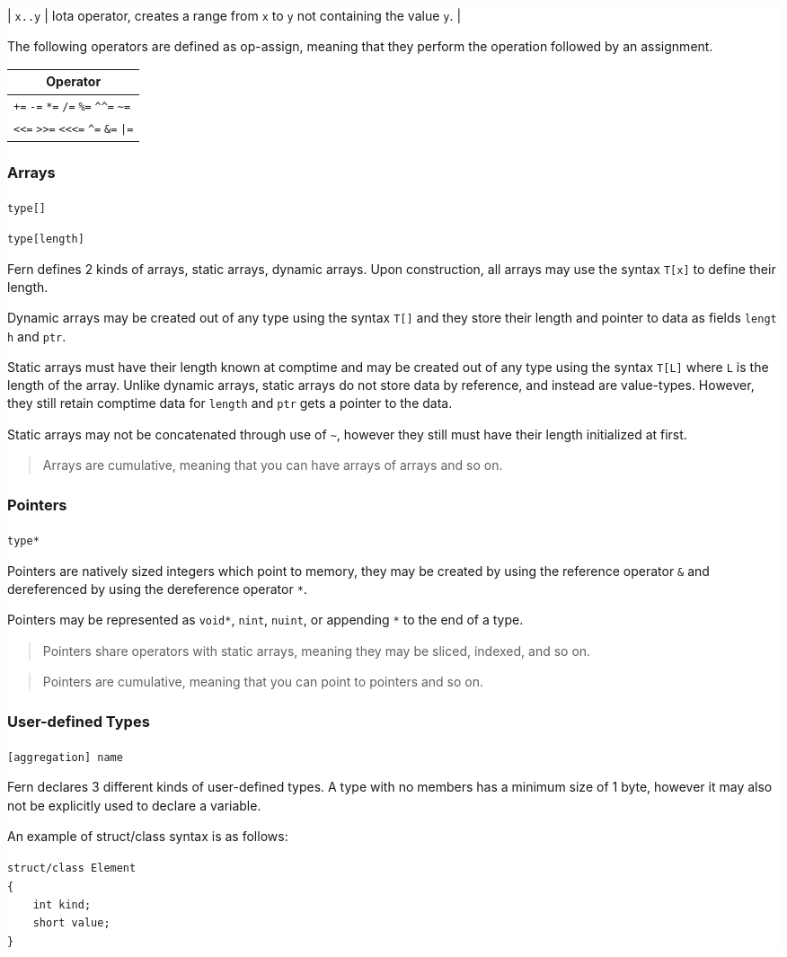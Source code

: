 | `x..y` | Iota operator, creates a range from `x` to `y` not containing the value `y`. |

The following operators are defined as op-assign, meaning that they perform the operation followed by an assignment.

| Operator |
|----------|
| `+=` `-=` `*=` `/=` `%=` `^^=` `~=` |
| `<<=` `>>=` `<<<=` `^=` `&=` `\|=` |

### Arrays

`type[]`

`type[length]`

Fern defines 2 kinds of arrays, static arrays, dynamic arrays.
Upon construction, all arrays may use the syntax `T[x]` to define their length.

Dynamic arrays may be created out of any type using the syntax `T[]` and they store their length and pointer to data as fields `length` and `ptr`.

Static arrays must have their length known at comptime and may be created out of any type using the syntax `T[L]` where `L` is the length of the array. Unlike dynamic arrays, static arrays do not store data by reference, and instead are value-types. However, they still retain comptime data for `length` and `ptr` gets a pointer to the data.

Static arrays may not be concatenated through use of `~`, however they still must have their length initialized at first.

> Arrays are cumulative, meaning that you can have arrays of arrays and so on.

### Pointers

`type*`

Pointers are natively sized integers which point to memory, they may be created by using the reference operator `&` and dereferenced by using the dereference operator `*`.

Pointers may be represented as `void*`, `nint`, `nuint`, or appending `*` to the end of a type.

> Pointers share operators with static arrays, meaning they may be sliced, indexed, and so on.

> Pointers are cumulative, meaning that you can point to pointers and so on.

### User-defined Types

`[aggregation] name`

Fern declares 3 different kinds of user-defined types.
A type with no members has a minimum size of 1 byte, however it may also not be explicitly used to declare a variable.

An example of struct/class syntax is as follows:
```
struct/class Element
{
    int kind;
    short value;
}
```
